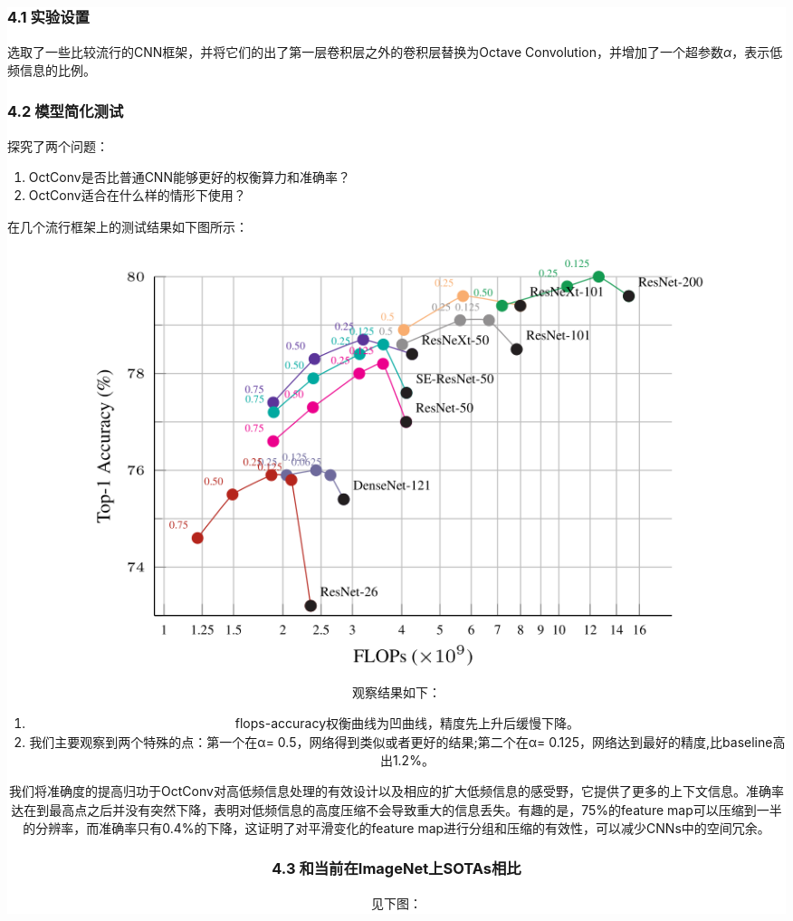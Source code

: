 ### 4.1 实验设置

选取了一些比较流行的CNN框架，并将它们的出了第一层卷积层之外的卷积层替换为Octave Convolution，并增加了一个超参数$\alpha$，表示低频信息的比例。

### 4.2 模型简化测试

探究了两个问题：
1. OctConv是否比普通CNN能够更好的权衡算力和准确率？
2. OctConv适合在什么样的情形下使用？

在几个流行框架上的测试结果如下图所示：

<center>
<img src="https://github.com/serryuer/blog-img/raw/master/imgs/Octave/Snipaste_2019-04-20_15-27-01.png" width=80% height=80%/>

观察结果如下：
1. flops-accuracy权衡曲线为凹曲线，精度先上升后缓慢下降。
2. 我们主要观察到两个特殊的点：第一个在α= 0.5，网络得到类似或者更好的结果;第二个在α= 0.125，网络达到最好的精度,比baseline高出1.2%。

我们将准确度的提高归功于OctConv对高低频信息处理的有效设计以及相应的扩大低频信息的感受野，它提供了更多的上下文信息。准确率达在到最高点之后并没有突然下降，表明对低频信息的高度压缩不会导致重大的信息丢失。有趣的是，75%的feature map可以压缩到一半的分辨率，而准确率只有0.4%的下降，这证明了对平滑变化的feature map进行分组和压缩的有效性，可以减少CNNs中的空间冗余。

### 4.3 和当前在ImageNet上SOTAs相比

见下图：

<center>